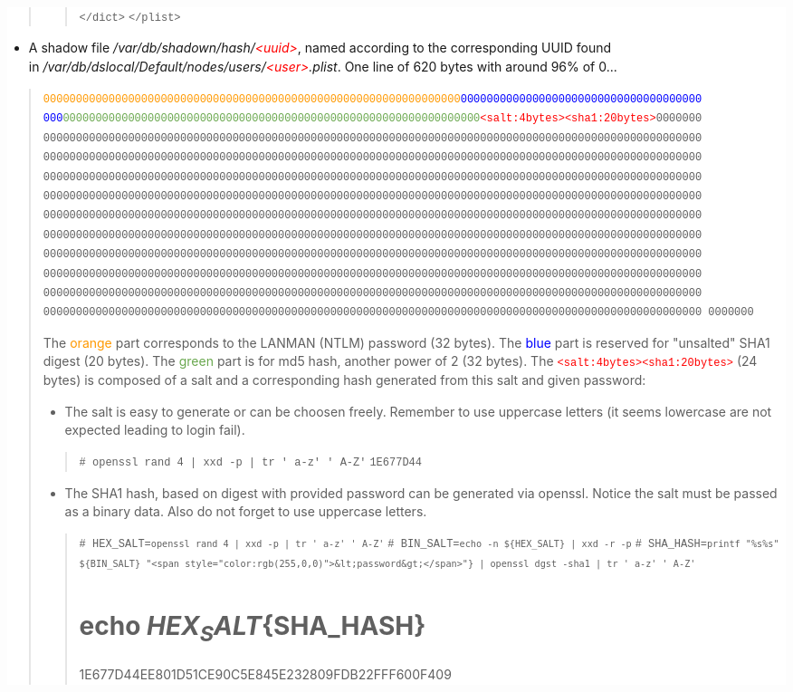 > > <span style="font-family:courier new;font-size:12px">&lt;/dict&gt;</span>
> > <span style="font-family:courier new;font-size:12px">&lt;/plist&gt;</span>
-   A shadow file <span style="font-style:italic">/var/db/shadown/hash/<span style="color:rgb(255,0,0)">&lt;uuid&gt;</span></span>, named according to the corresponding UUID found in <span style="font-style:italic">/var/db/dslocal/Default/nodes/users/<span style="color:rgb(255,0,0)">&lt;user&gt;</span>.plist</span>.
    One line of 620 bytes with around 96% of 0...
> <span style="font-family:courier new;font-size:12px"><span style="color:rgb(255,153,0)">00000000000000000000000000000000000000000000000000000000000000</span><span style="color:rgb(255,153,0)">00</span><span style="color:rgb(0,0,255)">0000000000000000000000000000000000000
> 000</span><span style="color:rgb(106,168,79)">0000000000000000000000000000000000000000000000000000000000000000</span><span style="color:rgb(255,0,0)">&lt;salt:4bytes&gt;&lt;sha1:20bytes&gt;</span>0000000
> 00000000000000000000000000000000000000000000000000000000000000000000000000000000000000000000000000000
> 00000000000000000000000000000000000000000000000000000000000000000000000000000000000000000000000000000
> 00000000000000000000000000000000000000000000000000000000000000000000000000000000000000000000000000000
> 00000000000000000000000000000000000000000000000000000000000000000000000000000000000000000000000000000
> 00000000000000000000000000000000000000000000000000000000000000000000000000000000000000000000000000000
> 00000000000000000000000000000000000000000000000000000000000000000000000000000000000000000000000000000
> 00000000000000000000000000000000000000000000000000000000000000000000000000000000000000000000000000000
> 00000000000000000000000000000000000000000000000000000000000000000000000000000000000000000000000000000
> 00000000000000000000000000000000000000000000000000000000000000000000000000000000000000000000000000000
> 00000000000000000000000000000000000000000000000000000000000000000000000000000000000000000000000000000
> 0000000</span>
> 
> The <span style="color:rgb(255,153,0)">orange</span> part corresponds to the LANMAN (NTLM) password (32 bytes).
> The <span style="color:rgb(0,0,255)">blue</span> part is reserved for "unsalted" SHA1 digest (20 bytes).
> The <span style="color:rgb(106,168,79)">green </span>part is for md5 hash, another power of 2 (32 bytes).
> The <span style="color:rgb(255,0,0);font-family:courier new;font-size:12px">&lt;salt:4bytes&gt;&lt;sha1:20bytes&gt;</span> (24 bytes) is composed of a salt and a corresponding hash generated from this salt and given password:
>
> -   The salt is easy to generate or can be choosen freely.
>     Remember to use uppercase letters (it seems lowercase are not expected leading to login fail).
> > <span style="font-family:courier new;font-size:12px"># openssl rand 4 | xxd -p | tr ' a-z' ' A-Z'</span>
> > <span style="font-family:courier new;font-size:12px">1E677D44
> > </span>
> -   The SHA1 hash, based on digest with provided password can be generated via openssl.
>     Notice the salt must be passed as a binary data. Also do not forget to use uppercase letters.
> > <span style="font-family:courier new;font-size:12px"># HEX_SALT=`openssl rand 4 | xxd -p | tr ' a-z' ' A-Z'`</span>
> > <span style="font-family:courier new;font-size:12px"># BIN_SALT=`echo -n ${HEX_SALT} | xxd -r -p`</span>
> > <span style="font-family:courier new;font-size:12px"># SHA_HASH=`printf "%s%s" ${BIN_SALT} "<span style="color:rgb(255,0,0)">&lt;password&gt;</span>"} | openssl dgst -sha1 | tr ' a-z' ' A-Z'`
> > 
> > # echo ${HEX_SALT}${SHA_HASH}
> > 1E677D44EE801D51CE90C5E845E232809FDB22FFF600F409
> > </span>